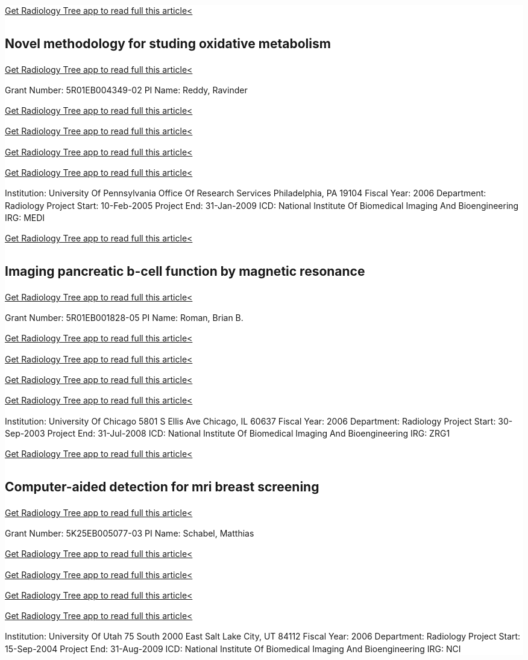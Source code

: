 [Get Radiology Tree app to read full this article<](https://clinicalpub.com/app)

## Novel methodology for studing oxidative metabolism

[Get Radiology Tree app to read full this article<](https://clinicalpub.com/app)

Grant Number: 5R01EB004349-02 PI Name: Reddy, Ravinder

[Get Radiology Tree app to read full this article<](https://clinicalpub.com/app)

[Get Radiology Tree app to read full this article<](https://clinicalpub.com/app)

[Get Radiology Tree app to read full this article<](https://clinicalpub.com/app)

[Get Radiology Tree app to read full this article<](https://clinicalpub.com/app)

Institution: University Of Pennsylvania Office Of Research Services Philadelphia, PA 19104 Fiscal Year: 2006 Department: Radiology Project Start: 10-Feb-2005 Project End: 31-Jan-2009 ICD: National Institute Of Biomedical Imaging And Bioengineering IRG: MEDI

[Get Radiology Tree app to read full this article<](https://clinicalpub.com/app)

## Imaging pancreatic b-cell function by magnetic resonance

[Get Radiology Tree app to read full this article<](https://clinicalpub.com/app)

Grant Number: 5R01EB001828-05 PI Name: Roman, Brian B.

[Get Radiology Tree app to read full this article<](https://clinicalpub.com/app)

[Get Radiology Tree app to read full this article<](https://clinicalpub.com/app)

[Get Radiology Tree app to read full this article<](https://clinicalpub.com/app)

[Get Radiology Tree app to read full this article<](https://clinicalpub.com/app)

Institution: University Of Chicago 5801 S Ellis Ave Chicago, IL 60637 Fiscal Year: 2006 Department: Radiology Project Start: 30-Sep-2003 Project End: 31-Jul-2008 ICD: National Institute Of Biomedical Imaging And Bioengineering IRG: ZRG1

[Get Radiology Tree app to read full this article<](https://clinicalpub.com/app)

## Computer-aided detection for mri breast screening

[Get Radiology Tree app to read full this article<](https://clinicalpub.com/app)

Grant Number: 5K25EB005077-03 PI Name: Schabel, Matthias

[Get Radiology Tree app to read full this article<](https://clinicalpub.com/app)

[Get Radiology Tree app to read full this article<](https://clinicalpub.com/app)

[Get Radiology Tree app to read full this article<](https://clinicalpub.com/app)

[Get Radiology Tree app to read full this article<](https://clinicalpub.com/app)

Institution: University Of Utah 75 South 2000 East Salt Lake City, UT 84112 Fiscal Year: 2006 Department: Radiology Project Start: 15-Sep-2004 Project End: 31-Aug-2009 ICD: National Institute Of Biomedical Imaging And Bioengineering IRG: NCI
